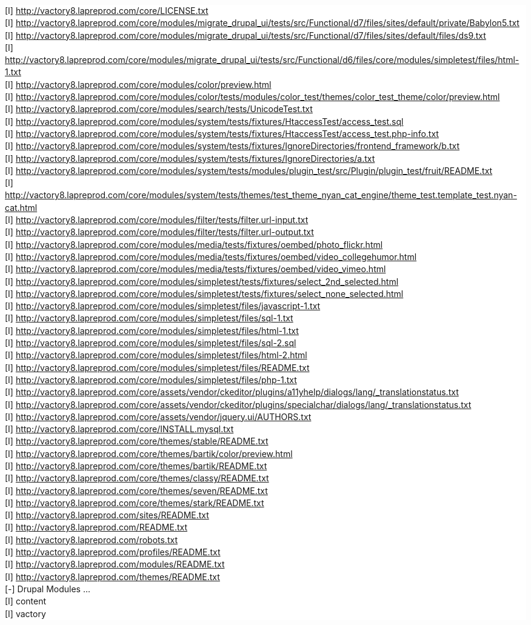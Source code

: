 [I] http://vactory8.lapreprod.com/core/LICENSE.txt  
[I] http://vactory8.lapreprod.com/core/modules/migrate_drupal_ui/tests/src/Functional/d7/files/sites/default/private/Babylon5.txt  
[I] http://vactory8.lapreprod.com/core/modules/migrate_drupal_ui/tests/src/Functional/d7/files/sites/default/files/ds9.txt  
[I] http://vactory8.lapreprod.com/core/modules/migrate_drupal_ui/tests/src/Functional/d6/files/core/modules/simpletest/files/html-1.txt  
[I] http://vactory8.lapreprod.com/core/modules/color/preview.html  
[I] http://vactory8.lapreprod.com/core/modules/color/tests/modules/color_test/themes/color_test_theme/color/preview.html  
[I] http://vactory8.lapreprod.com/core/modules/search/tests/UnicodeTest.txt  
[I] http://vactory8.lapreprod.com/core/modules/system/tests/fixtures/HtaccessTest/access_test.sql  
[I] http://vactory8.lapreprod.com/core/modules/system/tests/fixtures/HtaccessTest/access_test.php-info.txt  
[I] http://vactory8.lapreprod.com/core/modules/system/tests/fixtures/IgnoreDirectories/frontend_framework/b.txt  
[I] http://vactory8.lapreprod.com/core/modules/system/tests/fixtures/IgnoreDirectories/a.txt   
[I] http://vactory8.lapreprod.com/core/modules/system/tests/modules/plugin_test/src/Plugin/plugin_test/fruit/README.txt  
[I] http://vactory8.lapreprod.com/core/modules/system/tests/themes/test_theme_nyan_cat_engine/theme_test.template_test.nyan-cat.html  
[I] http://vactory8.lapreprod.com/core/modules/filter/tests/filter.url-input.txt  
[I] http://vactory8.lapreprod.com/core/modules/filter/tests/filter.url-output.txt  
[I] http://vactory8.lapreprod.com/core/modules/media/tests/fixtures/oembed/photo_flickr.html  
[I] http://vactory8.lapreprod.com/core/modules/media/tests/fixtures/oembed/video_collegehumor.html   
[I] http://vactory8.lapreprod.com/core/modules/media/tests/fixtures/oembed/video_vimeo.html  
[I] http://vactory8.lapreprod.com/core/modules/simpletest/tests/fixtures/select_2nd_selected.html  
[I] http://vactory8.lapreprod.com/core/modules/simpletest/tests/fixtures/select_none_selected.html  
[I] http://vactory8.lapreprod.com/core/modules/simpletest/files/javascript-1.txt  
[I] http://vactory8.lapreprod.com/core/modules/simpletest/files/sql-1.txt  
[I] http://vactory8.lapreprod.com/core/modules/simpletest/files/html-1.txt    
[I] http://vactory8.lapreprod.com/core/modules/simpletest/files/sql-2.sql      
[I] http://vactory8.lapreprod.com/core/modules/simpletest/files/html-2.html   
[I] http://vactory8.lapreprod.com/core/modules/simpletest/files/README.txt    
[I] http://vactory8.lapreprod.com/core/modules/simpletest/files/php-1.txt    
[I] http://vactory8.lapreprod.com/core/assets/vendor/ckeditor/plugins/a11yhelp/dialogs/lang/_translationstatus.txt  
[I] http://vactory8.lapreprod.com/core/assets/vendor/ckeditor/plugins/specialchar/dialogs/lang/_translationstatus.txt  
[I] http://vactory8.lapreprod.com/core/assets/vendor/jquery.ui/AUTHORS.txt  
[I] http://vactory8.lapreprod.com/core/INSTALL.mysql.txt  
[I] http://vactory8.lapreprod.com/core/themes/stable/README.txt  
[I] http://vactory8.lapreprod.com/core/themes/bartik/color/preview.html  
[I] http://vactory8.lapreprod.com/core/themes/bartik/README.txt  
[I] http://vactory8.lapreprod.com/core/themes/classy/README.txt  
[I] http://vactory8.lapreprod.com/core/themes/seven/README.txt  
[I] http://vactory8.lapreprod.com/core/themes/stark/README.txt  
[I] http://vactory8.lapreprod.com/sites/README.txt  
[I] http://vactory8.lapreprod.com/README.txt  
[I] http://vactory8.lapreprod.com/robots.txt  
[I] http://vactory8.lapreprod.com/profiles/README.txt  
[I] http://vactory8.lapreprod.com/modules/README.txt  
[I] http://vactory8.lapreprod.com/themes/README.txt  
[-] Drupal Modules ...   
[I] content  
[I] vactory  

